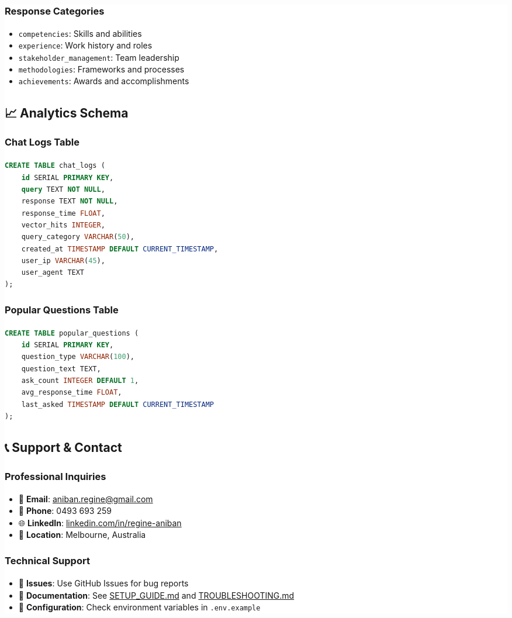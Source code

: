 ### **Response Categories**
- `competencies`: Skills and abilities
- `experience`: Work history and roles
- `stakeholder_management`: Team leadership
- `methodologies`: Frameworks and processes
- `achievements`: Awards and accomplishments

## 📈 **Analytics Schema**

### **Chat Logs Table**
```sql
CREATE TABLE chat_logs (
    id SERIAL PRIMARY KEY,
    query TEXT NOT NULL,
    response TEXT NOT NULL,
    response_time FLOAT,
    vector_hits INTEGER,
    query_category VARCHAR(50),
    created_at TIMESTAMP DEFAULT CURRENT_TIMESTAMP,
    user_ip VARCHAR(45),
    user_agent TEXT
);
```

### **Popular Questions Table**
```sql
CREATE TABLE popular_questions (
    id SERIAL PRIMARY KEY,
    question_type VARCHAR(100),
    question_text TEXT,
    ask_count INTEGER DEFAULT 1,
    avg_response_time FLOAT,
    last_asked TIMESTAMP DEFAULT CURRENT_TIMESTAMP
);
```

## 📞 **Support & Contact**

### **Professional Inquiries**
- 📧 **Email**: aniban.regine@gmail.com
- 📱 **Phone**: 0493 693 259
- 🌐 **LinkedIn**: [linkedin.com/in/regine-aniban](https://www.linkedin.com/in/regine-aniban/)
- 📍 **Location**: Melbourne, Australia

### **Technical Support**
- 🐛 **Issues**: Use GitHub Issues for bug reports
- 📖 **Documentation**: See [SETUP_GUIDE.md](./SETUP_GUIDE.md) and [TROUBLESHOOTING.md](./TROUBLESHOOTING.md)
- 🔧 **Configuration**: Check environment variables in `.env.example`
